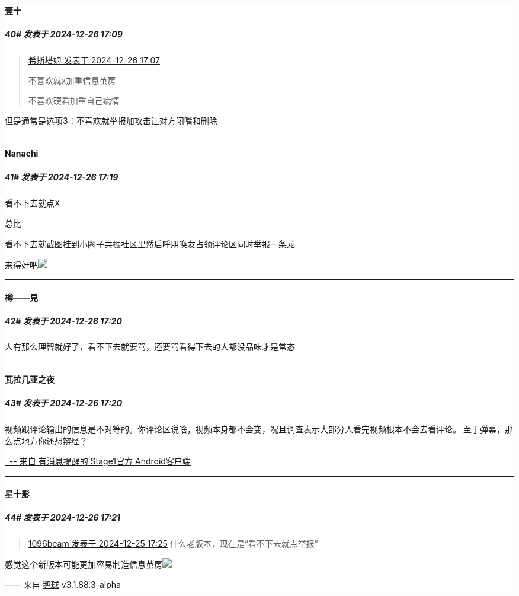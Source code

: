 ####  壹十  
##### 40#       发表于 2024-12-26 17:09

<blockquote><a href="httphttps://bbs.saraba1st.com/2b/forum.php?mod=redirect&amp;goto=findpost&amp;pid=67024643&amp;ptid=2220407" target="_blank">希斯塔姆 发表于 2024-12-26 17:07</a>

不喜欢就x加重信息茧房

不喜欢硬看加重自己病情</blockquote>
但是通常是选项3：不喜欢就举报加攻击让对方闭嘴和删除


*****

####  Nanachi  
##### 41#       发表于 2024-12-26 17:19

看不下去就点X

总比

看不下去就截图挂到小圈子共振社区里然后呼朋唤友占领评论区同时举报一条龙

来得好吧<img src="https://static.saraba1st.com/image/smiley/face2017/037.png" referrerpolicy="no-referrer">

*****

####  樽——見  
##### 42#       发表于 2024-12-26 17:20

人有那么理智就好了，看不下去就要骂，还要骂看得下去的人都没品味才是常态

*****

####  瓦拉几亚之夜  
##### 43#       发表于 2024-12-26 17:20

视频跟评论输出的信息是不对等的。你评论区说啥，视频本身都不会变，况且调查表示大部分人看完视频根本不会去看评论。
至于弹幕，那么点地方你还想辩经？

[  -- 来自 有消息提醒的 Stage1官方 Android客户端](https://www.coolapk.com/apk/140634)

*****

####  星十影  
##### 44#       发表于 2024-12-26 17:21

<blockquote><a href="httphttps://bbs.saraba1st.com/2b/forum.php?mod=redirect&amp;goto=findpost&amp;pid=67015624&amp;ptid=2220407" target="_blank">1096beam 发表于 2024-12-25 17:25</a>
什么老版本，现在是“看不下去就点举报”</blockquote>
感觉这个新版本可能更加容易制造信息茧房<img src="https://static.saraba1st.com/image/smiley/face2017/067.png" referrerpolicy="no-referrer">

—— 来自 [鹅球](https://www.pgyer.com/xfPejhuq) v3.1.88.3-alpha

